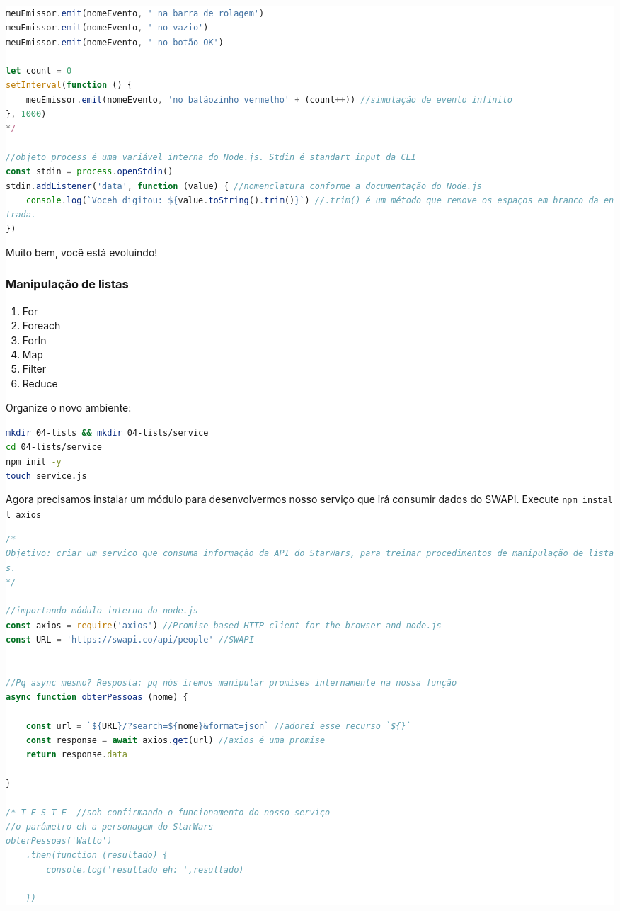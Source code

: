```javascript
meuEmissor.emit(nomeEvento, ' na barra de rolagem')
meuEmissor.emit(nomeEvento, ' no vazio')
meuEmissor.emit(nomeEvento, ' no botão OK')

let count = 0
setInterval(function () {
    meuEmissor.emit(nomeEvento, 'no balãozinho vermelho' + (count++)) //simulação de evento infinito
}, 1000)
*/

//objeto process é uma variável interna do Node.js. Stdin é standart input da CLI
const stdin = process.openStdin()
stdin.addListener('data', function (value) { //nomenclatura conforme a documentação do Node.js
    console.log(`Voceh digitou: ${value.toString().trim()}`) //.trim() é um método que remove os espaços em branco da entrada.
})
```
Muito bem, você está evoluindo!
### Manipulação de listas
1. For 
1. Foreach
1. ForIn
1. Map
1. Filter
1. Reduce

Organize o novo ambiente:
```bash
mkdir 04-lists && mkdir 04-lists/service
cd 04-lists/service
npm init -y
touch service.js
```

Agora precisamos instalar um módulo para desenvolvermos nosso serviço que irá consumir dados do SWAPI. Execute `npm install axios`
```javascript
/*
Objetivo: criar um serviço que consuma informação da API do StarWars, para treinar procedimentos de manipulação de listas.
*/

//importando módulo interno do node.js
const axios = require('axios') //Promise based HTTP client for the browser and node.js
const URL = 'https://swapi.co/api/people' //SWAPI


//Pq async mesmo? Resposta: pq nós iremos manipular promises internamente na nossa função
async function obterPessoas (nome) {
    
    const url = `${URL}/?search=${nome}&format=json` //adorei esse recurso `${}`
    const response = await axios.get(url) //axios é uma promise
    return response.data
    
}

/* T E S T E  //soh confirmando o funcionamento do nosso serviço
//o parâmetro eh a personagem do StarWars
obterPessoas('Watto')
    .then(function (resultado) {
        console.log('resultado eh: ',resultado)
        
    })
```